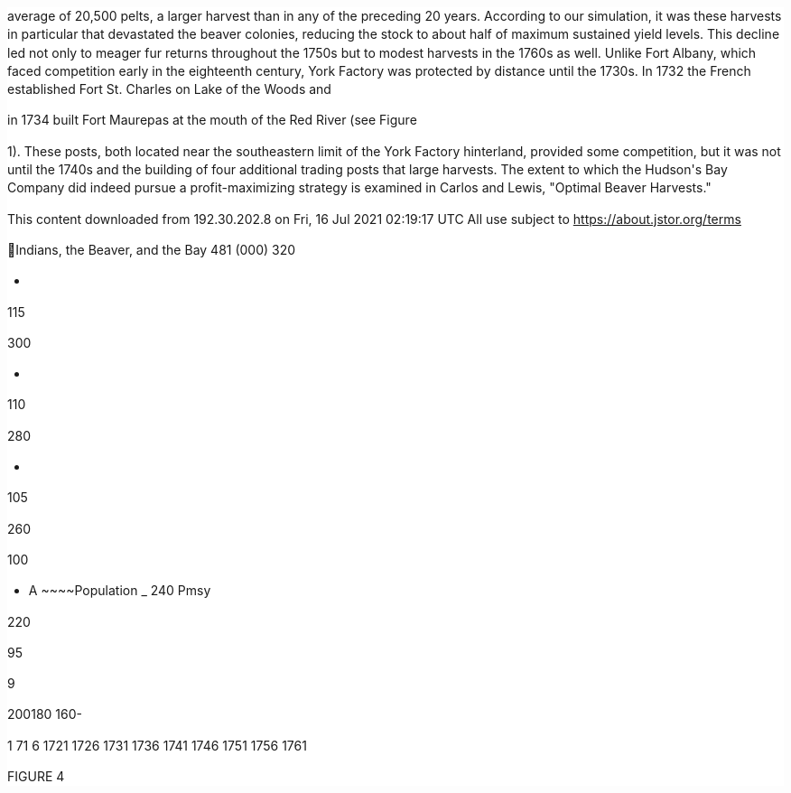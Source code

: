 average of 20,500 pelts, a larger harvest than in any of the preceding 20
years. According to our simulation, it was these harvests in particular
that devastated the beaver colonies, reducing the stock to about half of
maximum sustained yield levels. This decline led not only to meager fur
returns throughout the 1750s but to modest harvests in the 1760s as well.
Unlike Fort Albany, which faced competition early in the eighteenth
century, York Factory was protected by distance until the 1730s. In
1732 the French established Fort St. Charles on Lake of the Woods and

in 1734 built Fort Maurepas at the mouth of the Red River (see Figure

1). These posts, both located near the southeastern limit of the York
Factory hinterland, provided some competition, but it was not until the
1740s and the building of four additional trading posts that large
harvests. The extent to which the Hudson's Bay Company did indeed pursue a profit-maximizing
strategy is examined in Carlos and Lewis, "Optimal Beaver Harvests."

This content downloaded from
192.30.202.8 on Fri, 16 Jul 2021 02:19:17 UTC
All use subject to https://about.jstor.org/terms

Indians, the Beaver, and the Bay 481
(000)
320

-

115

300

-

110

280

-

105

260

100

- A \~~~~Population _
240
Pmsy

220

95

9

200180
160-

1 71 6 1721 1726 1731 1736 1741 1746 1751 1756 1761

FIGURE 4
